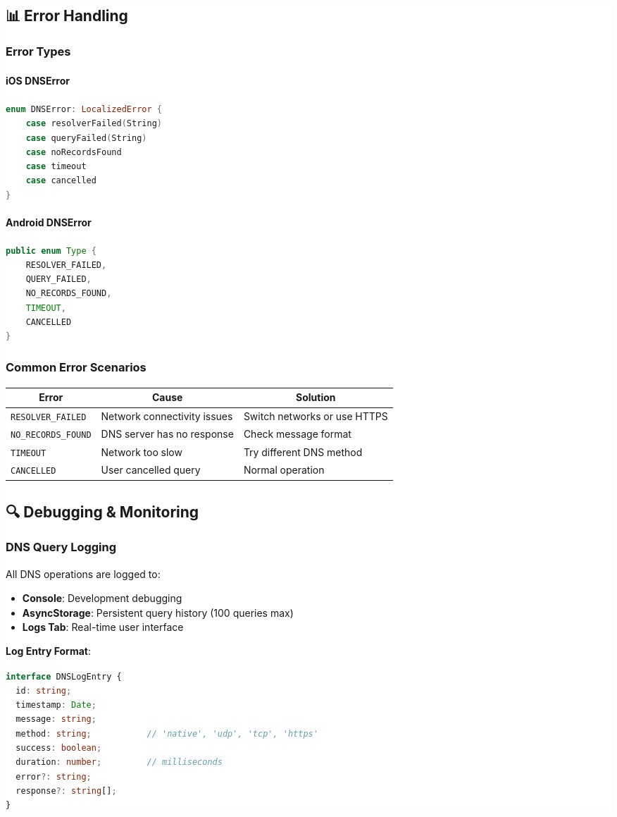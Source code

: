 ## 📊 Error Handling

### Error Types

#### iOS DNSError
```swift
enum DNSError: LocalizedError {
    case resolverFailed(String)
    case queryFailed(String)
    case noRecordsFound
    case timeout
    case cancelled
}
```

#### Android DNSError
```java
public enum Type {
    RESOLVER_FAILED,
    QUERY_FAILED,
    NO_RECORDS_FOUND,
    TIMEOUT,
    CANCELLED
}
```

### Common Error Scenarios

| Error | Cause | Solution |
|-------|-------|----------|
| `RESOLVER_FAILED` | Network connectivity issues | Switch networks or use HTTPS |
| `NO_RECORDS_FOUND` | DNS server has no response | Check message format |
| `TIMEOUT` | Network too slow | Try different DNS method |
| `CANCELLED` | User cancelled query | Normal operation |

## 🔍 Debugging & Monitoring

### DNS Query Logging

All DNS operations are logged to:
- **Console**: Development debugging
- **AsyncStorage**: Persistent query history (100 queries max)
- **Logs Tab**: Real-time user interface

**Log Entry Format**:
```typescript
interface DNSLogEntry {
  id: string;
  timestamp: Date;
  message: string;
  method: string;           // 'native', 'udp', 'tcp', 'https'
  success: boolean;
  duration: number;         // milliseconds
  error?: string;
  response?: string[];
}
```
